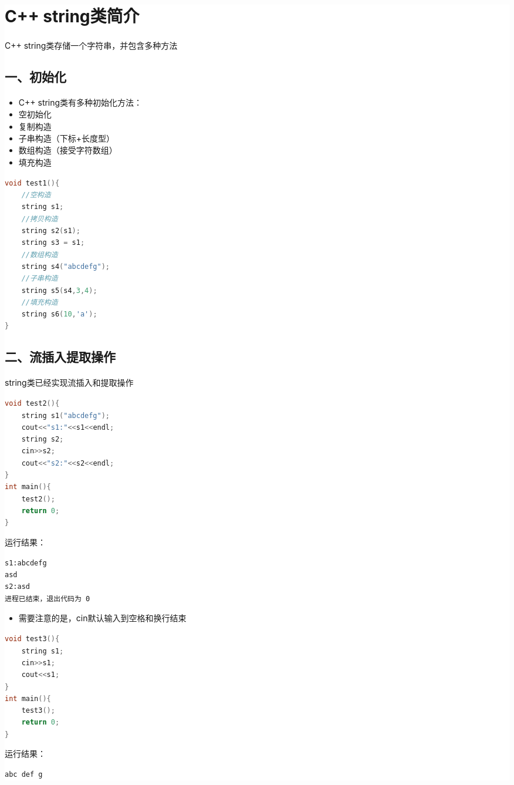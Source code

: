 # C++ string类简介
C++ string类存储一个字符串，并包含多种方法
## 一、初始化

- C++ string类有多种初始化方法：
- 空初始化
- 复制构造
- 子串构造（下标+长度型）
- 数组构造（接受字符数组）
- 填充构造  
```c++
void test1(){
    //空构造
    string s1;
    //拷贝构造
    string s2(s1);
    string s3 = s1;
    //数组构造
    string s4("abcdefg");
    //子串构造
    string s5(s4,3,4);
    //填充构造
    string s6(10,'a');
}
```
## 二、流插入提取操作
string类已经实现流插入和提取操作
```c++
void test2(){
    string s1("abcdefg");
    cout<<"s1:"<<s1<<endl;
    string s2;
    cin>>s2;
    cout<<"s2:"<<s2<<endl;
}
int main(){
    test2();
    return 0;
}
```
运行结果：
```shell
s1:abcdefg
asd
s2:asd
进程已结束，退出代码为 0
```
- 需要注意的是，cin默认输入到空格和换行结束
```c++
void test3(){
    string s1;
    cin>>s1;
    cout<<s1;
}
int main(){
    test3();
    return 0;
}
```
运行结果：
```shell
abc def g
```
